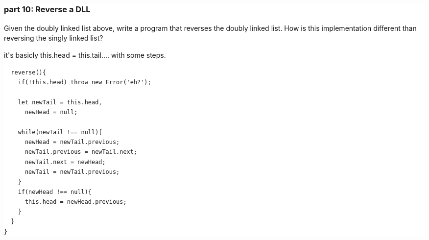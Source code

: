 ### part 10: Reverse a DLL

Given the doubly linked list above,
write a program that reverses the doubly linked list.
How is this implementation different than reversing the singly linked list?

it's basicly this.head = this.tail.... with some steps.

```
  reverse(){
    if(!this.head) throw new Error('eh?');

    let newTail = this.head,
      newHead = null; 

    while(newTail !== null){
      newHead = newTail.previous;
      newTail.previous = newTail.next;
      newTail.next = newHead;
      newTail = newTail.previous; 
    }
    if(newHead !== null){
      this.head = newHead.previous;
    }
  }
}
```

